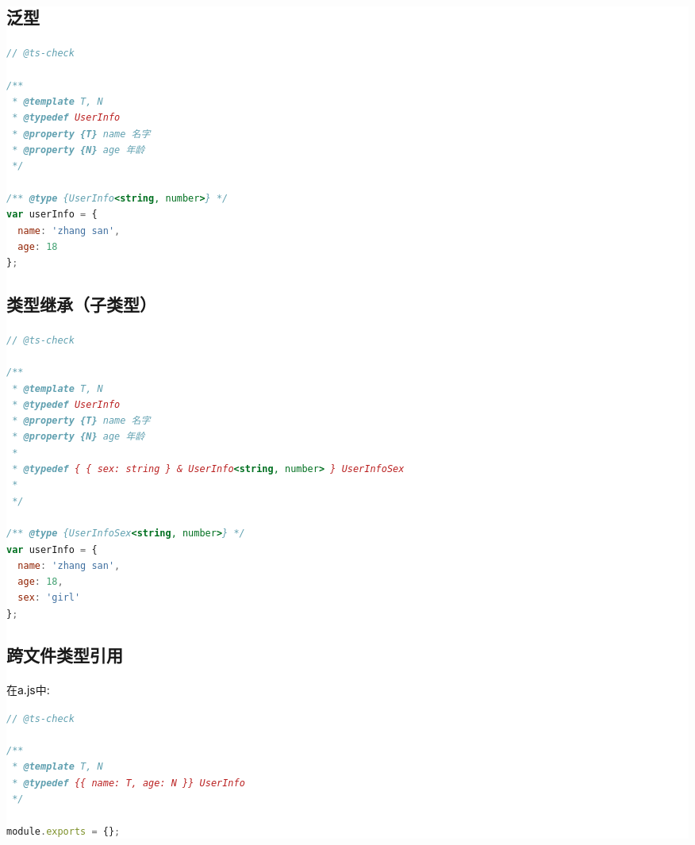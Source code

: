 ## 泛型

```js
// @ts-check

/**
 * @template T, N
 * @typedef UserInfo
 * @property {T} name 名字
 * @property {N} age 年龄
 */

/** @type {UserInfo<string, number>} */
var userInfo = {
  name: 'zhang san',
  age: 18
};
```

## 类型继承（子类型）

```js
// @ts-check

/**
 * @template T, N
 * @typedef UserInfo
 * @property {T} name 名字
 * @property {N} age 年龄
 *
 * @typedef { { sex: string } & UserInfo<string, number> } UserInfoSex
 *
 */

/** @type {UserInfoSex<string, number>} */
var userInfo = {
  name: 'zhang san',
  age: 18,
  sex: 'girl'
};
```

## 跨文件类型引用

在a.js中:

```js
// @ts-check

/**
 * @template T, N
 * @typedef {{ name: T, age: N }} UserInfo
 */

module.exports = {};
```
